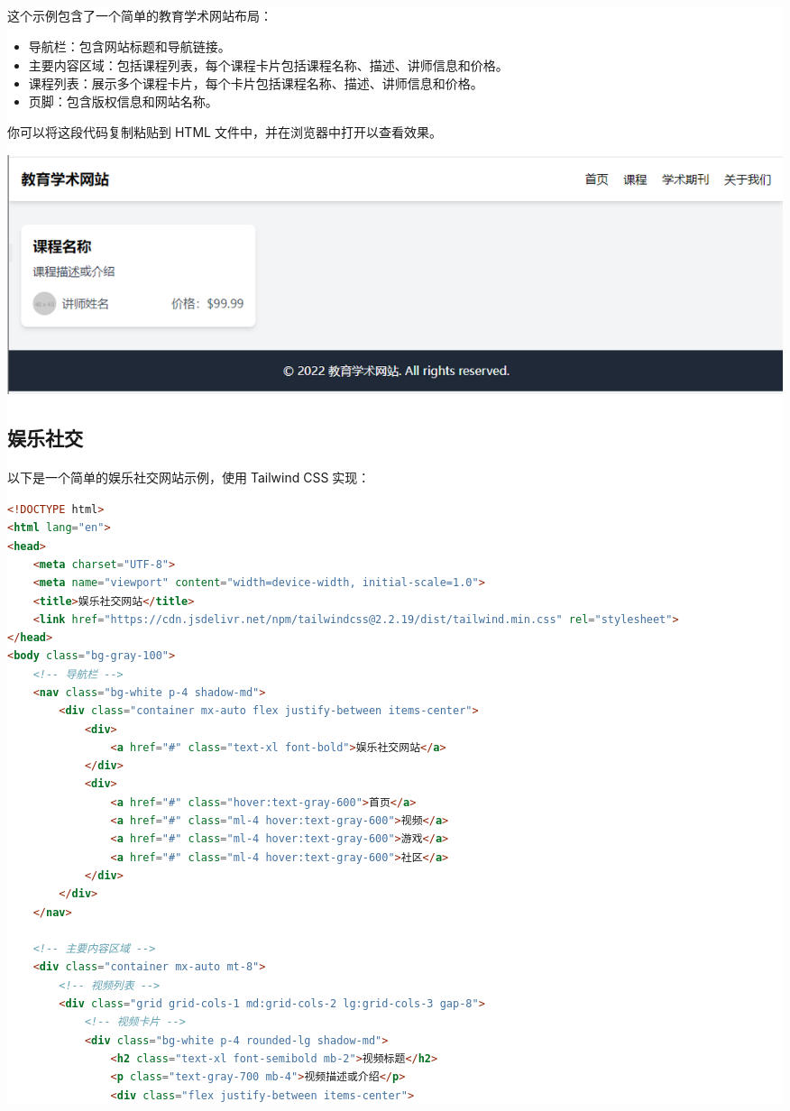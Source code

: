 这个示例包含了一个简单的教育学术网站布局：

- 导航栏：包含网站标题和导航链接。
- 主要内容区域：包括课程列表，每个课程卡片包括课程名称、描述、讲师信息和价格。
- 课程列表：展示多个课程卡片，每个卡片包括课程名称、描述、讲师信息和价格。
- 页脚：包含版权信息和网站名称。

你可以将这段代码复制粘贴到 HTML 文件中，并在浏览器中打开以查看效果。

![image-20240426201421532](images/random_name/image-20240426201421532.png)



## 娱乐社交

以下是一个简单的娱乐社交网站示例，使用 Tailwind CSS 实现：

```html
<!DOCTYPE html>
<html lang="en">
<head>
    <meta charset="UTF-8">
    <meta name="viewport" content="width=device-width, initial-scale=1.0">
    <title>娱乐社交网站</title>
    <link href="https://cdn.jsdelivr.net/npm/tailwindcss@2.2.19/dist/tailwind.min.css" rel="stylesheet">
</head>
<body class="bg-gray-100">
    <!-- 导航栏 -->
    <nav class="bg-white p-4 shadow-md">
        <div class="container mx-auto flex justify-between items-center">
            <div>
                <a href="#" class="text-xl font-bold">娱乐社交网站</a>
            </div>
            <div>
                <a href="#" class="hover:text-gray-600">首页</a>
                <a href="#" class="ml-4 hover:text-gray-600">视频</a>
                <a href="#" class="ml-4 hover:text-gray-600">游戏</a>
                <a href="#" class="ml-4 hover:text-gray-600">社区</a>
            </div>
        </div>
    </nav>

    <!-- 主要内容区域 -->
    <div class="container mx-auto mt-8">
        <!-- 视频列表 -->
        <div class="grid grid-cols-1 md:grid-cols-2 lg:grid-cols-3 gap-8">
            <!-- 视频卡片 -->
            <div class="bg-white p-4 rounded-lg shadow-md">
                <h2 class="text-xl font-semibold mb-2">视频标题</h2>
                <p class="text-gray-700 mb-4">视频描述或介绍</p>
                <div class="flex justify-between items-center">
```